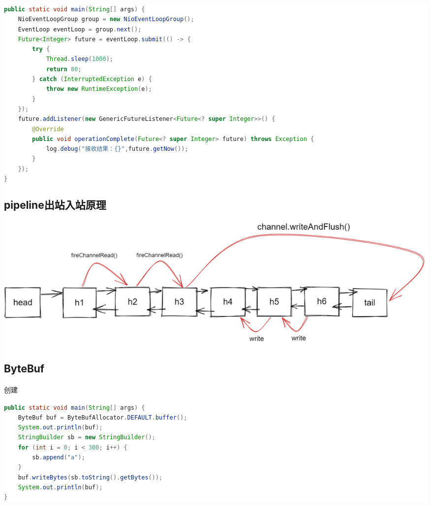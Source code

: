 ```java
public static void main(String[] args) {  
    NioEventLoopGroup group = new NioEventLoopGroup();  
    EventLoop eventLoop = group.next();  
    Future<Integer> future = eventLoop.submit(() -> {  
        try {  
            Thread.sleep(1000);  
            return 80;  
        } catch (InterruptedException e) {  
            throw new RuntimeException(e);  
        }  
    });  
    future.addListener(new GenericFutureListener<Future<? super Integer>>() {  
        @Override  
        public void operationComplete(Future<? super Integer> future) throws Exception {  
            log.debug("接收结果：{}",future.getNow());  
        }  
    });  
}
```

## pipeline出站入站原理
 ![](assets/Pasted%20image%2020221003150929.png)


## ByteBuf
创建
```java
public static void main(String[] args) {  
    ByteBuf buf = ByteBufAllocator.DEFAULT.buffer();  
    System.out.println(buf);  
    StringBuilder sb = new StringBuilder();  
    for (int i = 0; i < 300; i++) {  
        sb.append("a");  
    }  
    buf.writeBytes(sb.toString().getBytes());  
    System.out.println(buf);  
}
```

